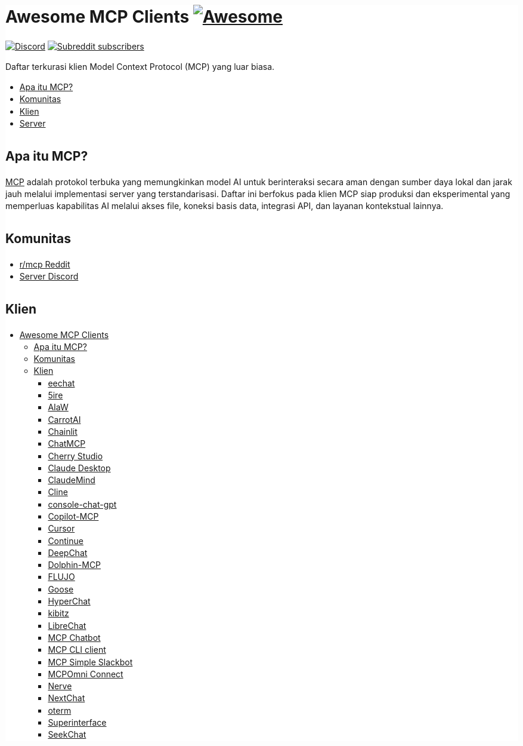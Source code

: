 # Awesome MCP Clients [![Awesome](https://awesome.re/badge.svg)](https://awesome.re)

[![Discord](https://img.shields.io/discord/1312302100125843476?logo=discord&label=discord)](https://glama.ai/mcp/discord)
[![Subreddit subscribers](https://img.shields.io/reddit/subreddit-subscribers/mcp?style=flat&logo=reddit&label=subreddit)](https://www.reddit.com/r/mcp/)

Daftar terkurasi klien Model Context Protocol (MCP) yang luar biasa.

* [Apa itu MCP?](#apa-itu-mcp)
* [Komunitas](#komunitas)
* [Klien](#klien)
* [Server](#server)

## Apa itu MCP?

[MCP](https://modelcontextprotocol.io/) adalah protokol terbuka yang memungkinkan model AI untuk berinteraksi secara aman dengan sumber daya lokal dan jarak jauh melalui implementasi server yang terstandarisasi. Daftar ini berfokus pada klien MCP siap produksi dan eksperimental yang memperluas kapabilitas AI melalui akses file, koneksi basis data, integrasi API, dan layanan kontekstual lainnya.

## Komunitas

* [r/mcp Reddit](https://www.reddit.com/r/mcp)
* [Server Discord](https://glama.ai/mcp/discord)

## Klien

- [Awesome MCP Clients ](#awesome-mcp-clients-)
  - [Apa itu MCP?](#apa-itu-mcp)
  - [Komunitas](#komunitas)
  - [Klien](#klien)
    - [eechat](#eechat)
    - [5ire](#5ire)
    - [AIaW](#aiaw)
    - [CarrotAI](#CarrotAI)
    - [Chainlit](#chainlit)
    - [ChatMCP](#chatmcp)
    - [Cherry Studio](#cherry-studio)
    - [Claude Desktop](#claude-desktop)
    - [ClaudeMind](#claudemind)
    - [Cline](#cline)
    - [console-chat-gpt](#console-chat-gpt)
    - [Copilot-MCP](#copilot-mcp)
    - [Cursor](#cursor)
    - [Continue](#continue)
    - [DeepChat](#deepchat)
    - [Dolphin-MCP](#dolphin-mcp)
    - [FLUJO](#flujo)
    - [Goose](#goose)
    - [HyperChat](#hyperchat)
    - [kibitz](#kibitz)
    - [LibreChat](#librechat)
    - [MCP Chatbot](#mcp-chatbot)
    - [MCP CLI client](#mcp-cli-client)
    - [MCP Simple Slackbot](#mcp-simple-slackbot)
    - [MCPOmni Connect](#mcpomni-connect)
    - [Nerve](#nerve)
    - [NextChat](#nextchat)
    - [oterm](#oterm)
    - [Superinterface](#superinterface)
    - [SeekChat](#seekchat)